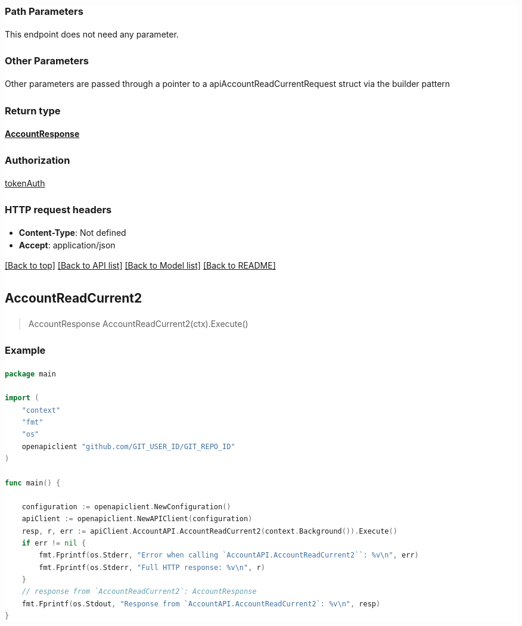 ### Path Parameters

This endpoint does not need any parameter.

### Other Parameters

Other parameters are passed through a pointer to a apiAccountReadCurrentRequest struct via the builder pattern


### Return type

[**AccountResponse**](AccountResponse.md)

### Authorization

[tokenAuth](../README.md#tokenAuth)

### HTTP request headers

- **Content-Type**: Not defined
- **Accept**: application/json

[[Back to top]](#) [[Back to API list]](../README.md#documentation-for-api-endpoints)
[[Back to Model list]](../README.md#documentation-for-models)
[[Back to README]](../README.md)


## AccountReadCurrent2

> AccountResponse AccountReadCurrent2(ctx).Execute()



### Example

```go
package main

import (
    "context"
    "fmt"
    "os"
    openapiclient "github.com/GIT_USER_ID/GIT_REPO_ID"
)

func main() {

    configuration := openapiclient.NewConfiguration()
    apiClient := openapiclient.NewAPIClient(configuration)
    resp, r, err := apiClient.AccountAPI.AccountReadCurrent2(context.Background()).Execute()
    if err != nil {
        fmt.Fprintf(os.Stderr, "Error when calling `AccountAPI.AccountReadCurrent2``: %v\n", err)
        fmt.Fprintf(os.Stderr, "Full HTTP response: %v\n", r)
    }
    // response from `AccountReadCurrent2`: AccountResponse
    fmt.Fprintf(os.Stdout, "Response from `AccountAPI.AccountReadCurrent2`: %v\n", resp)
}
```
